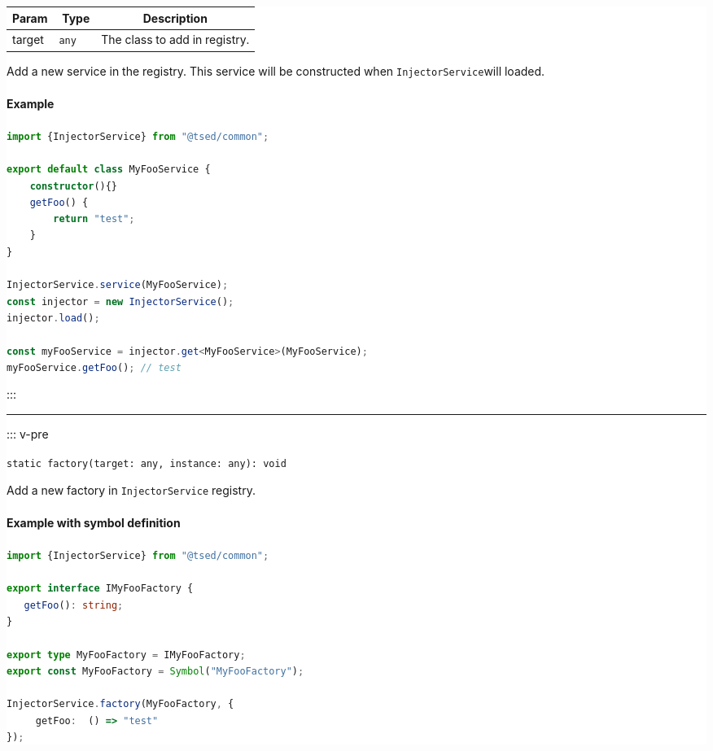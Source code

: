 Param | Type | Description
---|---|---
 target|<code>any</code>|The class to add in registry. 





Add a new service in the registry. This service will be constructed when `InjectorService`will loaded.

#### Example

```typescript
import {InjectorService} from "@tsed/common";

export default class MyFooService {
    constructor(){}
    getFoo() {
        return "test";
    }
}

InjectorService.service(MyFooService);
const injector = new InjectorService();
injector.load();

const myFooService = injector.get<MyFooService>(MyFooService);
myFooService.getFoo(); // test
```




:::



***



::: v-pre

<div class="method-overview">
<pre><code class="typescript-lang deprecated "><span class="token keyword">static</span> <span class="token function">factory</span><span class="token punctuation">(</span>target<span class="token punctuation">:</span> <span class="token keyword">any</span><span class="token punctuation">,</span> instance<span class="token punctuation">:</span> <span class="token keyword">any</span><span class="token punctuation">)</span><span class="token punctuation">:</span> <span class="token keyword">void</span></code></pre>

</div>



Add a new factory in `InjectorService` registry.

#### Example with symbol definition


```typescript
import {InjectorService} from "@tsed/common";

export interface IMyFooFactory {
   getFoo(): string;
}

export type MyFooFactory = IMyFooFactory;
export const MyFooFactory = Symbol("MyFooFactory");

InjectorService.factory(MyFooFactory, {
     getFoo:  () => "test"
});
```